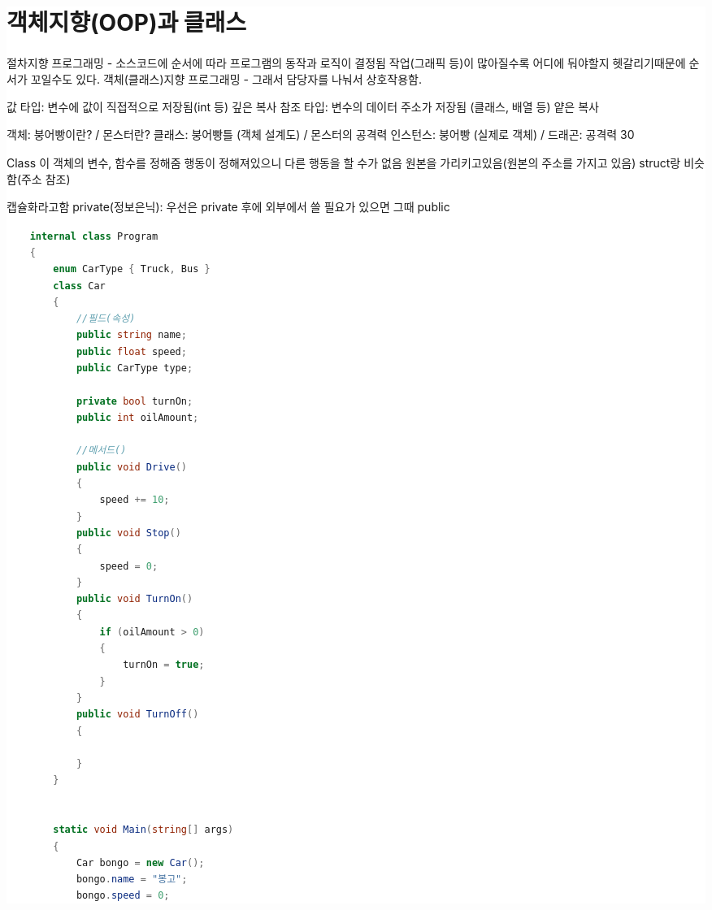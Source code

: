 # 객체지향(OOP)과 클래스

절차지향 프로그래밍 - 소스코드에 순서에 따라 프로그램의 동작과 로직이 결정됨
작업(그래픽 등)이 많아질수록 어디에 둬야할지 헷갈리기때문에 순서가 꼬일수도 있다.
객체(클래스)지향 프로그래밍 - 그래서 담당자를 나눠서 상호작용함.


값 타입: 변수에 값이 직접적으로 저장됨(int 등) 깊은 복사
참조 타입: 변수의 데이터 주소가 저장됨 (클래스, 배열 등) 얕은 복사

객체: 붕어빵이란? / 몬스터란?
클래스: 붕어빵틀 (객체 설계도) /  몬스터의 공격력
인스턴스: 붕어빵 (실제로 객체) / 드래곤: 공격력 30

Class
이 객체의 변수, 함수를 정해줌
행동이 정해져있으니 다른 행동을 할 수가 없음
원본을 가리키고있음(원본의 주소를 가지고 있음)
struct랑 비슷함(주소 참조)

캡슐화라고함
private(정보은닉): 우선은 private 후에 외부에서 쓸 필요가 있으면 그때 public

```csharp
    internal class Program
    {
        enum CarType { Truck, Bus }
        class Car
        {
	        //필드(속성)
            public string name;
            public float speed;
            public CarType type;

            private bool turnOn;
            public int oilAmount;

			//메서드()
            public void Drive()
            {
                speed += 10;
            }
            public void Stop()
            {
                speed = 0;
            }
            public void TurnOn()
            {
                if (oilAmount > 0)
                {
                    turnOn = true;
                }
            }
            public void TurnOff()
            {
                
            }
        }


        static void Main(string[] args)
        {
            Car bongo = new Car();
            bongo.name = "봉고";
            bongo.speed = 0;
```